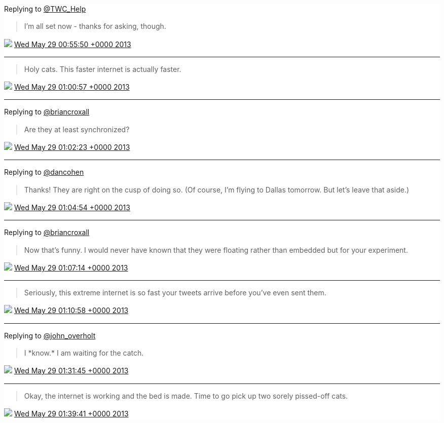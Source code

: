 Replying to [@TWC\_Help](https://twitter.com/@TWC_Help/status/339545402447626240)

> I’m all set now \- thanks for asking, though\.

<img src="../../media/tweet.ico" width="12" /> [Wed May 29 00:55:50 +0000 2013](https://twitter.com/kfitz/status/339545584631431168)

----

> Holy cats\. This faster internet is actually faster\.

<img src="../../media/tweet.ico" width="12" /> [Wed May 29 01:00:57 +0000 2013](https://twitter.com/kfitz/status/339546871133532160)

----

Replying to [@briancroxall](https://twitter.com/briancroxall/status/339547098578046976)

> Are they at least synchronized?

<img src="../../media/tweet.ico" width="12" /> [Wed May 29 01:02:23 +0000 2013](https://twitter.com/kfitz/status/339547233101938688)

----

Replying to [@dancohen](https://twitter.com/dancohen/status/339547523402313731)

> Thanks\! They are right on the cusp of doing so\. \(Of course, I’m flying to Dallas tomorrow\. But let’s leave that aside\.\)

<img src="../../media/tweet.ico" width="12" /> [Wed May 29 01:04:54 +0000 2013](https://twitter.com/kfitz/status/339547868023099393)

----

Replying to [@briancroxall](https://twitter.com/briancroxall/status/339548241546858499)

> Now that’s funny\. I would never have known that they were floating rather than embedded but for your experiment\.

<img src="../../media/tweet.ico" width="12" /> [Wed May 29 01:07:14 +0000 2013](https://twitter.com/kfitz/status/339548452172230659)

----

> Seriously, this extreme internet is so fast your tweets arrive before you’ve even sent them\.

<img src="../../media/tweet.ico" width="12" /> [Wed May 29 01:10:58 +0000 2013](https://twitter.com/kfitz/status/339549392367407104)

----

Replying to [@john\_overholt](https://twitter.com/john_overholt/status/339553283209314306)

> I \*know\.\* I am waiting for the catch\.

<img src="../../media/tweet.ico" width="12" /> [Wed May 29 01:31:45 +0000 2013](https://twitter.com/kfitz/status/339554624572895232)

----

> Okay, the internet is working and the bed is made\. Time to go pick up two sorely pissed\-off cats\.

<img src="../../media/tweet.ico" width="12" /> [Wed May 29 01:39:41 +0000 2013](https://twitter.com/kfitz/status/339556619086086145)
